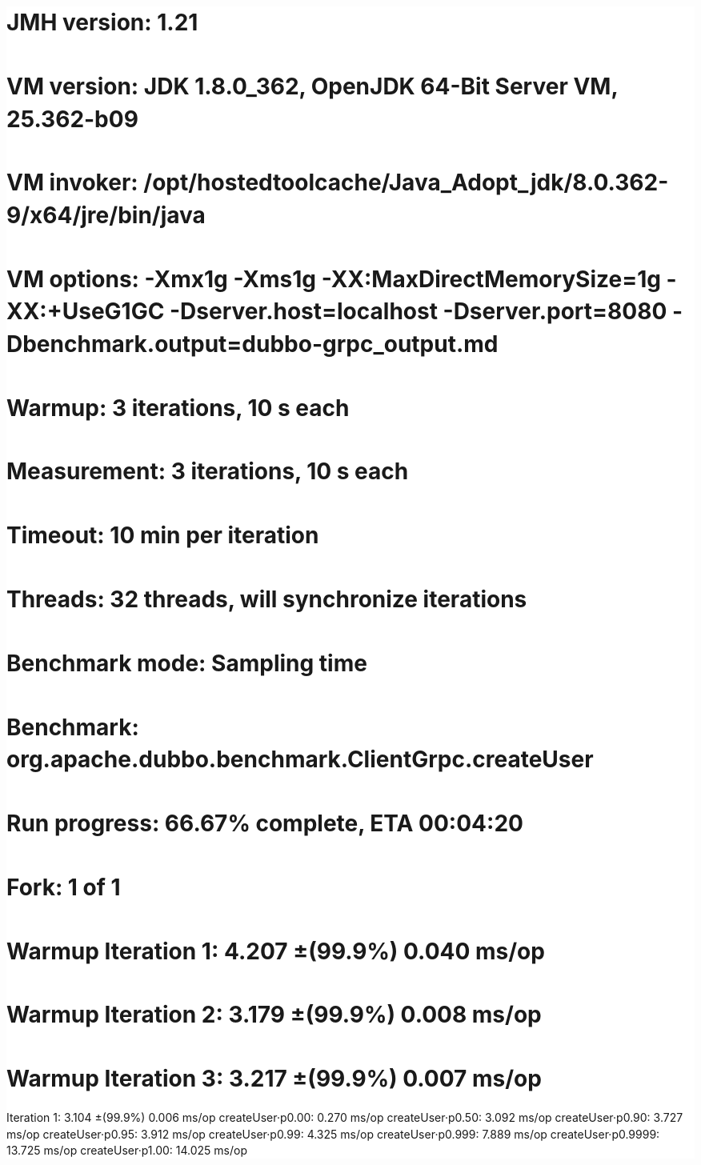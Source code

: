 
# JMH version: 1.21
# VM version: JDK 1.8.0_362, OpenJDK 64-Bit Server VM, 25.362-b09
# VM invoker: /opt/hostedtoolcache/Java_Adopt_jdk/8.0.362-9/x64/jre/bin/java
# VM options: -Xmx1g -Xms1g -XX:MaxDirectMemorySize=1g -XX:+UseG1GC -Dserver.host=localhost -Dserver.port=8080 -Dbenchmark.output=dubbo-grpc_output.md
# Warmup: 3 iterations, 10 s each
# Measurement: 3 iterations, 10 s each
# Timeout: 10 min per iteration
# Threads: 32 threads, will synchronize iterations
# Benchmark mode: Sampling time
# Benchmark: org.apache.dubbo.benchmark.ClientGrpc.createUser

# Run progress: 66.67% complete, ETA 00:04:20
# Fork: 1 of 1
# Warmup Iteration   1: 4.207 ±(99.9%) 0.040 ms/op
# Warmup Iteration   2: 3.179 ±(99.9%) 0.008 ms/op
# Warmup Iteration   3: 3.217 ±(99.9%) 0.007 ms/op
Iteration   1: 3.104 ±(99.9%) 0.006 ms/op
                 createUser·p0.00:   0.270 ms/op
                 createUser·p0.50:   3.092 ms/op
                 createUser·p0.90:   3.727 ms/op
                 createUser·p0.95:   3.912 ms/op
                 createUser·p0.99:   4.325 ms/op
                 createUser·p0.999:  7.889 ms/op
                 createUser·p0.9999: 13.725 ms/op
                 createUser·p1.00:   14.025 ms/op
